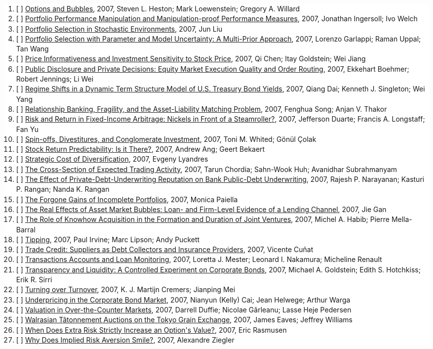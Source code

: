 1. [ ] [Options and Bubbles](http://hdl.handle.net/10.1093/rfs/hhl005), 2007, Steven L. Heston; Mark Loewenstein; Gregory A. Willard
1. [ ] [Portfolio Performance Manipulation and Manipulation-proof Performance Measures](http://hdl.handle.net/10.1093/rfs/hhm025), 2007, Jonathan Ingersoll; Ivo Welch
1. [ ] [Portfolio Selection in Stochastic Environments](http://hdl.handle.net/10.1093/rfs/hhl001), 2007, Jun Liu
1. [ ] [Portfolio Selection with Parameter and Model Uncertainty: A Multi-Prior Approach](http://hdl.handle.net/10.1093/rfs/hhl003), 2007, Lorenzo Garlappi; Raman Uppal; Tan Wang
1. [ ] [Price Informativeness and Investment Sensitivity to Stock Price](http://hdl.handle.net/10.1093/rfs/hhl024), 2007, Qi Chen; Itay Goldstein; Wei Jiang
1. [ ] [Public Disclosure and Private Decisions: Equity Market Execution Quality and Order Routing](http://hdl.handle.net/10.1093/rfs/hhl011), 2007, Ekkehart Boehmer; Robert Jennings; Li Wei
1. [ ] [Regime Shifts in a Dynamic Term Structure Model of U.S. Treasury Bond Yields](http://hdl.handle.net/10.1093/rfs/hhm021), 2007, Qiang Dai; Kenneth J. Singleton; Wei Yang
1. [ ] [Relationship Banking, Fragility, and the Asset-Liability Matching Problem](http://hdl.handle.net/10.1093/rfs/hhm015), 2007, Fenghua Song; Anjan V. Thakor
1. [ ] [Risk and Return in Fixed-Income Arbitrage: Nickels in Front of a Steamroller?](http://hdl.handle.net/10.1093/rfs/hhl026), 2007, Jefferson Duarte; Francis A. Longstaff; Fan Yu
1. [ ] [Spin-offs, Divestitures, and Conglomerate Investment](http://hdl.handle.net/10.1093/rfs/hhl022), 2007, Toni M. Whited; Gönül Çolak
1. [ ] [Stock Return Predictability: Is it There?](http://hdl.handle.net/10.1093/rfs/hhl021), 2007, Andrew Ang; Geert Bekaert
1. [ ] [Strategic Cost of Diversification](http://hdl.handle.net/10.1093/rfs/hhm047), 2007, Evgeny Lyandres
1. [ ] [The Cross-Section of Expected Trading Activity](http://hdl.handle.net/10.1093/rfs/hhl014), 2007, Tarun Chordia; Sahn-Wook Huh; Avanidhar Subrahmanyam
1. [ ] [The Effect of Private-Debt-Underwriting Reputation on Bank Public-Debt Underwriting](http://hdl.handle.net/10.1093/rfs/hhl016), 2007, Rajesh P. Narayanan; Kasturi P. Rangan; Nanda K. Rangan
1. [ ] [The Forgone Gains of Incomplete Portfolios](http://hdl.handle.net/10.1093/rfs/hhm022), 2007, Monica Paiella
1. [ ] [The Real Effects of Asset Market Bubbles: Loan- and Firm-Level Evidence of a Lending Channel](http://hdl.handle.net/10.1093/rfs/hhm045), 2007, Jie Gan
1. [ ] [The Role of Knowhow Acquisition in the Formation and Duration of Joint Ventures](http://hdl.handle.net/10.1093/rfs/hhl007), 2007, Michel A. Habib; Pierre Mella-Barral
1. [ ] [Tipping](http://hdl.handle.net/10.1093/rfs/hhl027), 2007, Paul Irvine; Marc Lipson; Andy Puckett
1. [ ] [Trade Credit: Suppliers as Debt Collectors and Insurance Providers](http://hdl.handle.net/10.1093/rfs/hhl015), 2007, Vicente Cuñat
1. [ ] [Transactions Accounts and Loan Monitoring](http://hdl.handle.net/10.1093/rfs/hhl018), 2007, Loretta J. Mester; Leonard I. Nakamura; Micheline Renault
1. [ ] [Transparency and Liquidity: A Controlled Experiment on Corporate Bonds](http://hdl.handle.net/10.1093/rfs/hhl020), 2007, Michael A. Goldstein; Edith S. Hotchkiss; Erik R. Sirri
1. [ ] [Turning over Turnover](http://hdl.handle.net/10.1093/rfs/hhm038), 2007, K. J. Martijn Cremers; Jianping Mei
1. [ ] [Underpricing in the Corporate Bond Market](http://hdl.handle.net/10.1093/rfs/hhm048), 2007, Nianyun (Kelly) Cai; Jean Helwege; Arthur Warga
1. [ ] [Valuation in Over-the-Counter Markets](http://hdl.handle.net/10.1093/rfs/hhm037), 2007, Darrell Duffie; Nicolae Gârleanu; Lasse Heje Pedersen
1. [ ] [Walrasian Tâtonnement Auctions on the Tokyo Grain Exchange](http://hdl.handle.net/10.1093/rfs/hhm001), 2007, James Eaves; Jeffrey Williams
1. [ ] [When Does Extra Risk Strictly Increase an Option's Value?](http://hdl.handle.net/10.1093/rfs/hhm028), 2007, Eric Rasmusen
1. [ ] [Why Does Implied Risk Aversion Smile?](http://hdl.handle.net/10.1093/rfs/hhl023), 2007, Alexandre Ziegler

